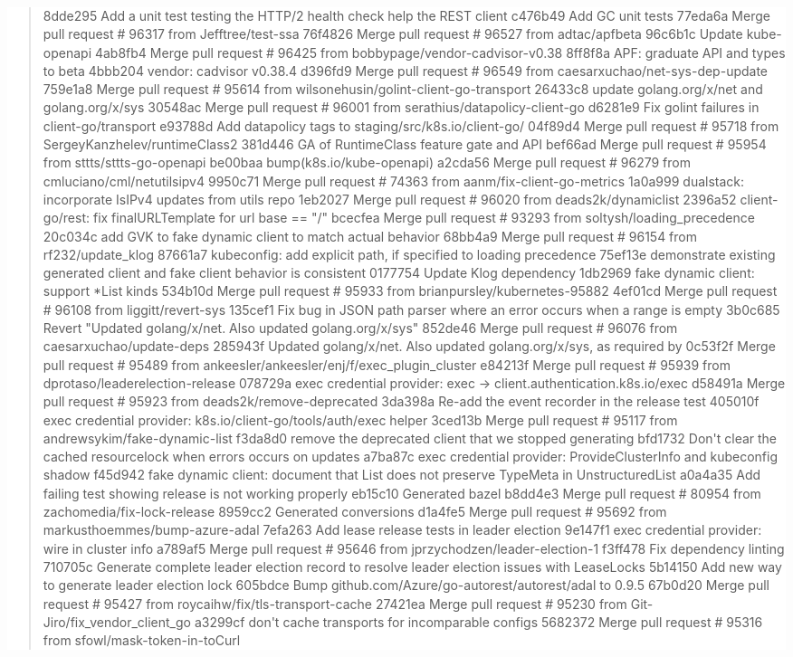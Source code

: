   > 8dde295 Add a unit test testing the HTTP/2 health check help the REST client
  > c476b49 Add GC unit tests
  > 77eda6a Merge pull request # 96317 from Jefftree/test-ssa
  > 76f4826 Merge pull request # 96527 from adtac/apfbeta
  > 96c6b1c Update kube-openapi
  > 4ab8fb4 Merge pull request # 96425 from bobbypage/vendor-cadvisor-v0.38
  > 8ff8f8a APF: graduate API and types to beta
  > 4bbb204 vendor: cadvisor v0.38.4
  > d396fd9 Merge pull request # 96549 from caesarxuchao/net-sys-dep-update
  > 759e1a8 Merge pull request # 95614 from wilsonehusin/golint-client-go-transport
  > 26433c8 update golang.org/x/net and golang.org/x/sys
  > 30548ac Merge pull request # 96001 from serathius/datapolicy-client-go
  > d6281e9 Fix golint failures in client-go/transport
  > e93788d Add datapolicy tags to staging/src/k8s.io/client-go/
  > 04f89d4 Merge pull request # 95718 from SergeyKanzhelev/runtimeClass2
  > 381d446 GA of RuntimeClass feature gate and API
  > bef66ad Merge pull request # 95954 from sttts/sttts-go-openapi
  > be00baa bump(k8s.io/kube-openapi)
  > a2cda56 Merge pull request # 96279 from cmluciano/cml/netutilsipv4
  > 9950c71 Merge pull request # 74363 from aanm/fix-client-go-metrics
  > 1a0a999 dualstack: incorporate IsIPv4 updates from utils repo
  > 1eb2027 Merge pull request # 96020 from deads2k/dynamiclist
  > 2396a52 client-go/rest: fix finalURLTemplate for url base == "/"
  > bcecfea Merge pull request # 93293 from soltysh/loading_precedence
  > 20c034c add GVK to fake dynamic client to match actual behavior
  > 68bb4a9 Merge pull request # 96154 from rf232/update_klog
  > 87661a7 kubeconfig: add explicit path, if specified to loading precedence
  > 75ef13e demonstrate existing generated client and fake client behavior is consistent
  > 0177754 Update Klog dependency
  > 1db2969 fake dynamic client: support *List kinds
  > 534b10d Merge pull request # 95933 from brianpursley/kubernetes-95882
  > 4ef01cd Merge pull request # 96108 from liggitt/revert-sys
  > 135cef1 Fix bug in JSON path parser where an error occurs when a range is empty
  > 3b0c685 Revert "Updated golang/x/net. Also updated golang.org/x/sys"
  > 852de46 Merge pull request # 96076 from caesarxuchao/update-deps
  > 285943f Updated golang/x/net. Also updated golang.org/x/sys, as required by
  > 0c53f2f Merge pull request # 95489 from ankeesler/ankeesler/enj/f/exec_plugin_cluster
  > e84213f Merge pull request # 95939 from dprotaso/leaderelection-release
  > 078729a exec credential provider: exec -> client.authentication.k8s.io/exec
  > d58491a Merge pull request # 95923 from deads2k/remove-deprecated
  > 3da398a Re-add the event recorder in the release test
  > 405010f exec credential provider: k8s.io/client-go/tools/auth/exec helper
  > 3ced13b Merge pull request # 95117 from andrewsykim/fake-dynamic-list
  > f3da8d0 remove the deprecated client that we stopped generating
  > bfd1732 Don't clear the cached resourcelock when errors occurs on updates
  > a7ba87c exec credential provider: ProvideClusterInfo and kubeconfig shadow
  > f45d942 fake dynamic client: document that List does not preserve TypeMeta in UnstructuredList
  > a0a4a35 Add failing test showing release is not working properly
  > eb15c10 Generated bazel
  > b8dd4e3 Merge pull request # 80954 from zachomedia/fix-lock-release
  > 8959cc2 Generated conversions
  > d1a4fe5 Merge pull request # 95692 from markusthoemmes/bump-azure-adal
  > 7efa263 Add lease release tests in leader election
  > 9e147f1 exec credential provider: wire in cluster info
  > a789af5 Merge pull request # 95646 from jprzychodzen/leader-election-1
  > f3ff478 Fix dependency linting
  > 710705c Generate complete leader election record to resolve leader election issues with LeaseLocks
  > 5b14150 Add new way to generate leader election lock
  > 605bdce Bump github.com/Azure/go-autorest/autorest/adal to 0.9.5
  > 67b0d20 Merge pull request # 95427 from roycaihw/fix/tls-transport-cache
  > 27421ea Merge pull request # 95230 from Git-Jiro/fix_vendor_client_go
  > a3299cf don't cache transports for incomparable configs
  > 5682372 Merge pull request # 95316 from sfowl/mask-token-in-toCurl